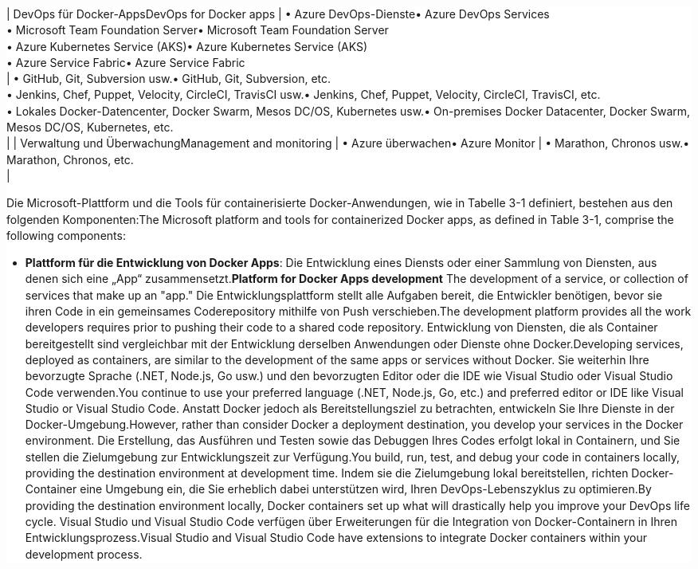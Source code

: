 | <span data-ttu-id="f4f78-133">DevOps für Docker-Apps</span><span class="sxs-lookup"><span data-stu-id="f4f78-133">DevOps for Docker apps</span></span>     | <span data-ttu-id="f4f78-134">• Azure DevOps-Dienste</span><span class="sxs-lookup"><span data-stu-id="f4f78-134">• Azure DevOps Services</span></span><br /> <span data-ttu-id="f4f78-135">• Microsoft Team Foundation Server</span><span class="sxs-lookup"><span data-stu-id="f4f78-135">• Microsoft Team Foundation Server</span></span><br /> <span data-ttu-id="f4f78-136">• Azure Kubernetes Service (AKS)</span><span class="sxs-lookup"><span data-stu-id="f4f78-136">• Azure Kubernetes Service (AKS)</span></span><br /> <span data-ttu-id="f4f78-137">• Azure Service Fabric</span><span class="sxs-lookup"><span data-stu-id="f4f78-137">• Azure Service Fabric</span></span><br /> | <span data-ttu-id="f4f78-138">• GitHub, Git, Subversion usw.</span><span class="sxs-lookup"><span data-stu-id="f4f78-138">• GitHub, Git, Subversion, etc.</span></span><br /> <span data-ttu-id="f4f78-139">• Jenkins, Chef, Puppet, Velocity, CircleCI, TravisCI usw.</span><span class="sxs-lookup"><span data-stu-id="f4f78-139">• Jenkins, Chef, Puppet, Velocity, CircleCI, TravisCI, etc.</span></span><br /> <span data-ttu-id="f4f78-140">• Lokales Docker-Datencenter, Docker Swarm, Mesos DC/OS, Kubernetes usw.</span><span class="sxs-lookup"><span data-stu-id="f4f78-140">• On-premises Docker Datacenter, Docker Swarm, Mesos DC/OS, Kubernetes, etc.</span></span><br /> |
| <span data-ttu-id="f4f78-141">Verwaltung und Überwachung</span><span class="sxs-lookup"><span data-stu-id="f4f78-141">Management and monitoring</span></span>  | <span data-ttu-id="f4f78-142">• Azure überwachen</span><span class="sxs-lookup"><span data-stu-id="f4f78-142">• Azure Monitor</span></span> | <span data-ttu-id="f4f78-143">• Marathon, Chronos usw.</span><span class="sxs-lookup"><span data-stu-id="f4f78-143">• Marathon, Chronos, etc.</span></span><br />|

<span data-ttu-id="f4f78-144">Die Microsoft-Plattform und die Tools für containerisierte Docker-Anwendungen, wie in Tabelle 3-1 definiert, bestehen aus den folgenden Komponenten:</span><span class="sxs-lookup"><span data-stu-id="f4f78-144">The Microsoft platform and tools for containerized Docker apps, as defined in Table 3-1, comprise the following components:</span></span>

- <span data-ttu-id="f4f78-145">**Plattform für die Entwicklung von Docker Apps**: Die Entwicklung eines Diensts oder einer Sammlung von Diensten, aus denen sich eine „App“ zusammensetzt.</span><span class="sxs-lookup"><span data-stu-id="f4f78-145">**Platform for Docker Apps development** The development of a service, or collection of services that make up an "app."</span></span> <span data-ttu-id="f4f78-146">Die Entwicklungsplattform stellt alle Aufgaben bereit, die Entwickler benötigen, bevor sie ihren Code in ein gemeinsames Coderepository mithilfe von Push verschieben.</span><span class="sxs-lookup"><span data-stu-id="f4f78-146">The development platform provides all the work developers requires prior to pushing their code to a shared code repository.</span></span> <span data-ttu-id="f4f78-147">Entwicklung von Diensten, die als Container bereitgestellt sind vergleichbar mit der Entwicklung derselben Anwendungen oder Dienste ohne Docker.</span><span class="sxs-lookup"><span data-stu-id="f4f78-147">Developing services, deployed as containers, are similar to the development of the same apps or services without Docker.</span></span> <span data-ttu-id="f4f78-148">Sie weiterhin Ihre bevorzugte Sprache (.NET, Node.js, Go usw.) und den bevorzugten Editor oder die IDE wie Visual Studio oder Visual Studio Code verwenden.</span><span class="sxs-lookup"><span data-stu-id="f4f78-148">You continue to use your preferred language (.NET, Node.js, Go, etc.) and preferred editor or IDE like Visual Studio or Visual Studio Code.</span></span> <span data-ttu-id="f4f78-149">Anstatt Docker jedoch als Bereitstellungsziel zu betrachten, entwickeln Sie Ihre Dienste in der Docker-Umgebung.</span><span class="sxs-lookup"><span data-stu-id="f4f78-149">However, rather than consider Docker a deployment destination, you develop your services in the Docker environment.</span></span> <span data-ttu-id="f4f78-150">Die Erstellung, das Ausführen und Testen sowie das Debuggen Ihres Codes erfolgt lokal in Containern, und Sie stellen die Zielumgebung zur Entwicklungszeit zur Verfügung.</span><span class="sxs-lookup"><span data-stu-id="f4f78-150">You build, run, test, and debug your code in containers locally, providing the destination environment at development time.</span></span> <span data-ttu-id="f4f78-151">Indem sie die Zielumgebung lokal bereitstellen, richten Docker-Container eine Umgebung ein, die Sie erheblich dabei unterstützen wird, Ihren DevOps-Lebenszyklus zu optimieren.</span><span class="sxs-lookup"><span data-stu-id="f4f78-151">By providing the destination environment locally, Docker containers set up what will drastically help you improve your DevOps life cycle.</span></span> <span data-ttu-id="f4f78-152">Visual Studio und Visual Studio Code verfügen über Erweiterungen für die Integration von Docker-Containern in Ihren Entwicklungsprozess.</span><span class="sxs-lookup"><span data-stu-id="f4f78-152">Visual Studio and Visual Studio Code have extensions to integrate Docker containers within your development process.</span></span>
